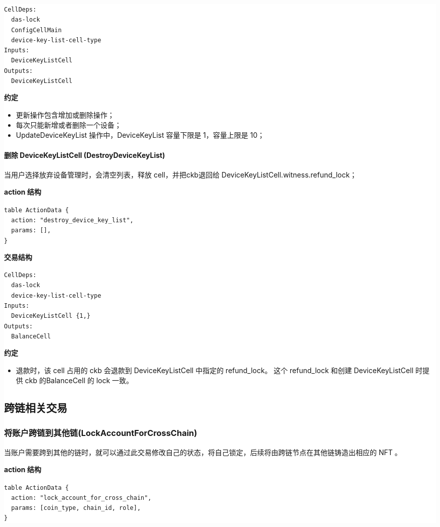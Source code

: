 ```
CellDeps:
  das-lock
  ConfigCellMain
  device-key-list-cell-type
Inputs:
  DeviceKeyListCell
Outputs:
  DeviceKeyListCell
```

**约定**

- 更新操作包含增加或删除操作；
- 每次只能新增或者删除一个设备；
- UpdateDeviceKeyList 操作中，DeviceKeyList 容量下限是 1，容量上限是 10；

#### 删除 DeviceKeyListCell (DestroyDeviceKeyList)

当用户选择放弃设备管理时，会清空列表，释放 cell，并把ckb退回给 DeviceKeyListCell.witness.refund_lock；

**action 结构**

```
table ActionData {
  action: "destroy_device_key_list",
  params: [],
}
```

**交易结构**

```
CellDeps:
  das-lock
  device-key-list-cell-type
Inputs:
  DeviceKeyListCell {1,} 
Outputs:
  BalanceCell
```

**约定**

- 退款时，该 cell 占用的 ckb 会退款到 DeviceKeyListCell 中指定的 refund_lock。 这个 refund_lock 和创建 DeviceKeyListCell 时提供 ckb 的BalanceCell 的 lock 一致。



## 跨链相关交易

### 将账户跨链到其他链(LockAccountForCrossChain)

当账户需要跨到其他的链时，就可以通过此交易修改自己的状态，将自己锁定，后续将由跨链节点在其他链铸造出相应的 NFT 。

**action 结构**

```
table ActionData {
  action: "lock_account_for_cross_chain",
  params: [coin_type, chain_id, role],
}
```
